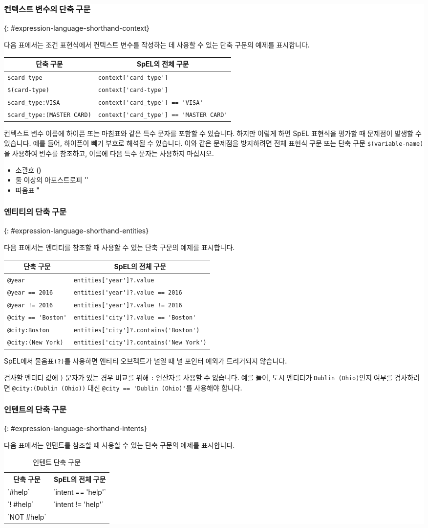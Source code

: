 ### 컨텍스트 변수의 단축 구문
{: #expression-language-shorthand-context}

다음 표에서는 조건 표현식에서 컨텍스트 변수를 작성하는 데 사용할 수 있는 단축 구문의 예제를 표시합니다.

| 단축 구문           | SpEL의 전체 구문                     |
|----------------------------|-----------------------------------------|
| `$card_type`               | `context['card_type']`                  |
| `$(card-type)`             | `context['card-type']`                  |
| `$card_type:VISA`          | `context['card_type'] == 'VISA'`        |
| `$card_type:(MASTER CARD)` | `context['card_type'] == 'MASTER CARD'` |

컨텍스트 변수 이름에 하이픈 또는 마침표와 같은 특수 문자를 포함할 수 있습니다. 하지만 이렇게 하면 SpEL 표현식을 평가할 때 문제점이 발생할 수 있습니다. 예를 들어, 하이픈이 빼기 부호로 해석될 수 있습니다. 이와 같은 문제점을 방지하려면 전체 표현식 구문 또는 단축 구문 `$(variable-name)`을 사용하여 변수를 참조하고, 이름에 다음 특수 문자는 사용하지 마십시오.

- 소괄호 ()
- 둘 이상의 아포스트로피 ''
- 따옴표 "

### 엔티티의 단축 구문
{: #expression-language-shorthand-entities}

다음 표에서는 엔티티를 참조할 때 사용할 수 있는 단축 구문의 예제를 표시합니다.

| 단축 구문    | SpEL의 전체 구문                      |
|---------------------|------------------------------------------|
| `@year`             | `entities['year']?.value`                |
| `@year == 2016`     | `entities['year']?.value == 2016`        |
| `@year != 2016`     | `entities['year']?.value != 2016`        |
| `@city == 'Boston'` | `entities['city']?.value == 'Boston'`    |
| `@city:Boston`      | `entities['city']?.contains('Boston')`   |
| `@city:(New York)`  | `entities['city']?.contains('New York')` |

SpEL에서 물음표`(?)`를 사용하면 엔티티 오브젝트가 널일 때 널 포인터 예외가 트리거되지 않습니다.

검사할 엔티티 값에 `)` 문자가 있는 경우 비교를 위해 `:` 연산자를 사용할 수 없습니다.  예를 들어, 도시 엔티티가 `Dublin (Ohio)`인지 여부를 검사하려면 `@city:(Dublin (Ohio))` 대신 `@city == 'Dublin (Ohio)'`를 사용해야 합니다.

### 인텐트의 단축 구문
{: #expression-language-shorthand-intents}

다음 표에서는 인텐트를 참조할 때 사용할 수 있는 단축 구문의 예제를 표시합니다.

<table>
  <caption>인텐트 단축 구문</caption>
  <tr>
    <th>단축 구문</th>
    <th>SpEL의 전체 구문</th>
  </tr>
  <tr>
    <td>`#help`</td>
    <td>`intent == 'help'`</td>
  </tr>
  <tr>
    <td>`! #help`</td>
    <td>`intent != 'help'`</td>
  </tr>
  <tr>
    <td>`NOT #help`</td>